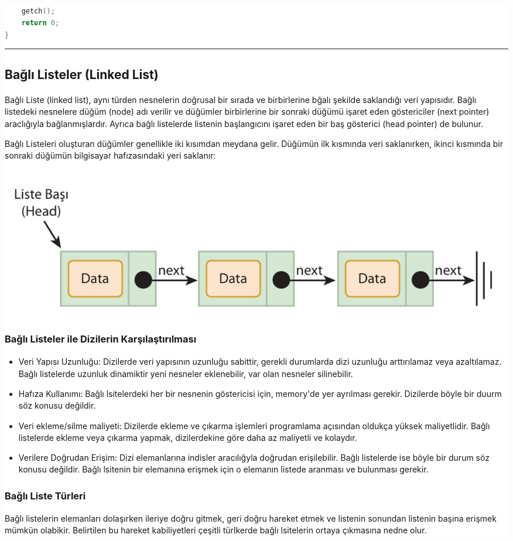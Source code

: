 ```C
    getch();
    return 0;
}
```

----


## Bağlı Listeler (Linked List)

Bağlı Liste (linked list), aynı türden nesnelerin doğrusal bir sırada ve birbirlerine bğalı şekilde saklandığı veri yapısıdır. Bağlı listedeki nesnelere düğüm (node) adı verilir ve düğümler birbirlerine bir sonraki düğümü işaret eden göstericiler (next pointer) araclığıyla bağlanmışlardır. Ayrıca bağlı listelerde listenin başlangıcını işaret eden bir baş gösterici (head pointer) de bulunur.

Bağlı Listeleri oluşturan düğümler genellikle iki kısımdan meydana gelir. Düğümün ilk kısmında veri saklanırken, ikinci kısmında bir sonraki düğümün bilgisayar hafızasındaki yeri saklanır:

![alt text](image-2.png)

### Bağlı Listeler ile Dizilerin Karşılaştırılması

- Veri Yapısı Uzunluğu: Dizilerde veri yapısının uzunluğu sabittir, gerekli durumlarda dizi uzunluğu arttırılamaz veya azaltılamaz. Bağlı listelerde uzunluk dinamiktir yeni nesneler eklenebilir, var olan nesneler silinebilir.

- Hafıza Kullanımı: Bağlı lsitelerdeki her bir nesnenin göstericisi için, memory'de yer ayrılması gerekir. Dizilerde böyle bir duurm söz konusu değildir. 

- Veri ekleme/silme maliyeti: Dizilerde ekleme ve çıkarma işlemleri programlama açısından oldukça yüksek maliyetlidir. Bağlı listelerde ekleme veya çıkarma yapmak, dizilerdekine göre daha az maliyetli ve kolaydır. 

- Verilere Doğrudan Erişim: Dizi elemanlarına indisler aracılığyla doğrudan erişilebilir. Bağlı listelerde ise böyle bir durum söz konusu değildir. Bağlı lsitenin bir elemanına erişmek için o elemanın listede aranması ve bulunması gerekir.

### Bağlı Liste Türleri

Bağlı listelerin elemanları dolaşırken ileriye doğru gitmek, geri doğru hareket etmek ve listenin sonundan listenin başına erişmek mümkün olabikir. Belirtilen bu hareket kabiliyetleri çeşitli türlkerde bağlı lsitelerin ortaya çıkmasına nedne olur. 
